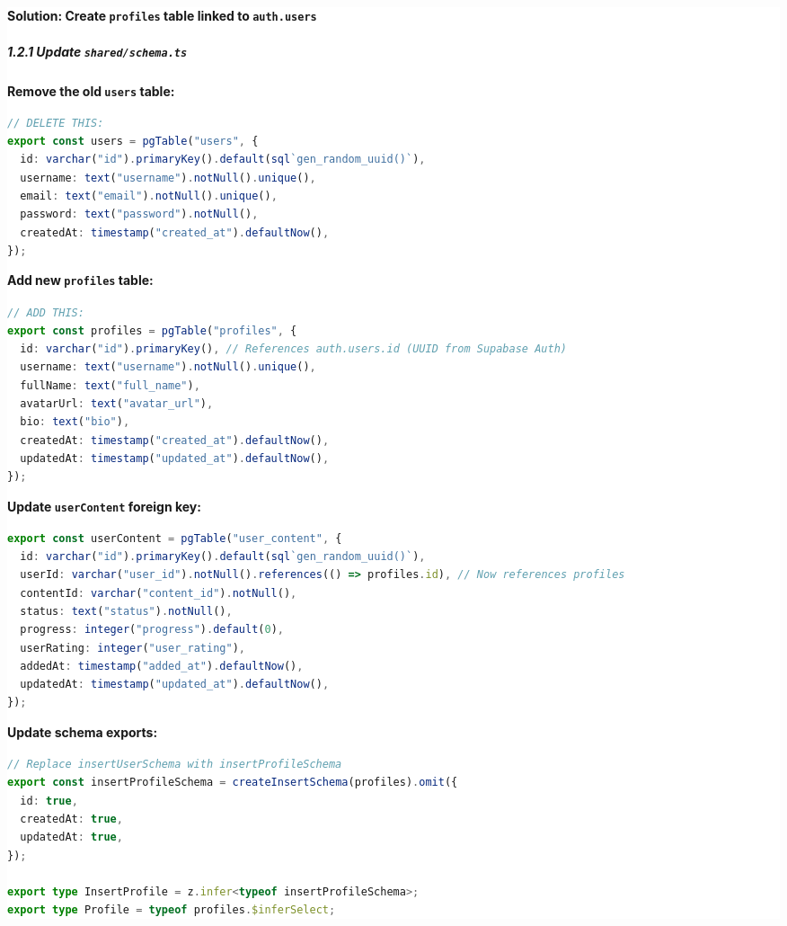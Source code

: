 **Solution: Create `profiles` table linked to `auth.users`**

##### 1.2.1 Update `shared/schema.ts`

**Remove the old `users` table:**
```typescript
// DELETE THIS:
export const users = pgTable("users", {
  id: varchar("id").primaryKey().default(sql`gen_random_uuid()`),
  username: text("username").notNull().unique(),
  email: text("email").notNull().unique(),
  password: text("password").notNull(),
  createdAt: timestamp("created_at").defaultNow(),
});
```

**Add new `profiles` table:**
```typescript
// ADD THIS:
export const profiles = pgTable("profiles", {
  id: varchar("id").primaryKey(), // References auth.users.id (UUID from Supabase Auth)
  username: text("username").notNull().unique(),
  fullName: text("full_name"),
  avatarUrl: text("avatar_url"),
  bio: text("bio"),
  createdAt: timestamp("created_at").defaultNow(),
  updatedAt: timestamp("updated_at").defaultNow(),
});
```

**Update `userContent` foreign key:**
```typescript
export const userContent = pgTable("user_content", {
  id: varchar("id").primaryKey().default(sql`gen_random_uuid()`),
  userId: varchar("user_id").notNull().references(() => profiles.id), // Now references profiles
  contentId: varchar("content_id").notNull(),
  status: text("status").notNull(),
  progress: integer("progress").default(0),
  userRating: integer("user_rating"),
  addedAt: timestamp("added_at").defaultNow(),
  updatedAt: timestamp("updated_at").defaultNow(),
});
```

**Update schema exports:**
```typescript
// Replace insertUserSchema with insertProfileSchema
export const insertProfileSchema = createInsertSchema(profiles).omit({
  id: true,
  createdAt: true,
  updatedAt: true,
});

export type InsertProfile = z.infer<typeof insertProfileSchema>;
export type Profile = typeof profiles.$inferSelect;
```
